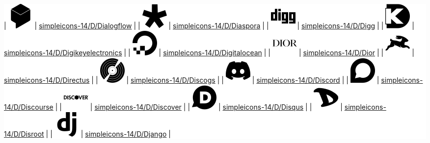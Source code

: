 | ![illustration of simpleicons-14/D/Dialogflow](../../simpleicons-14/D/Dialogflow.png) | [simpleicons-14/D/Dialogflow](../../simpleicons-14/D/Dialogflow.md) |
| ![illustration of simpleicons-14/D/Diaspora](../../simpleicons-14/D/Diaspora.png) | [simpleicons-14/D/Diaspora](../../simpleicons-14/D/Diaspora.md) |
| ![illustration of simpleicons-14/D/Digg](../../simpleicons-14/D/Digg.png) | [simpleicons-14/D/Digg](../../simpleicons-14/D/Digg.md) |
| ![illustration of simpleicons-14/D/Digikeyelectronics](../../simpleicons-14/D/Digikeyelectronics.png) | [simpleicons-14/D/Digikeyelectronics](../../simpleicons-14/D/Digikeyelectronics.md) |
| ![illustration of simpleicons-14/D/Digitalocean](../../simpleicons-14/D/Digitalocean.png) | [simpleicons-14/D/Digitalocean](../../simpleicons-14/D/Digitalocean.md) |
| ![illustration of simpleicons-14/D/Dior](../../simpleicons-14/D/Dior.png) | [simpleicons-14/D/Dior](../../simpleicons-14/D/Dior.md) |
| ![illustration of simpleicons-14/D/Directus](../../simpleicons-14/D/Directus.png) | [simpleicons-14/D/Directus](../../simpleicons-14/D/Directus.md) |
| ![illustration of simpleicons-14/D/Discogs](../../simpleicons-14/D/Discogs.png) | [simpleicons-14/D/Discogs](../../simpleicons-14/D/Discogs.md) |
| ![illustration of simpleicons-14/D/Discord](../../simpleicons-14/D/Discord.png) | [simpleicons-14/D/Discord](../../simpleicons-14/D/Discord.md) |
| ![illustration of simpleicons-14/D/Discourse](../../simpleicons-14/D/Discourse.png) | [simpleicons-14/D/Discourse](../../simpleicons-14/D/Discourse.md) |
| ![illustration of simpleicons-14/D/Discover](../../simpleicons-14/D/Discover.png) | [simpleicons-14/D/Discover](../../simpleicons-14/D/Discover.md) |
| ![illustration of simpleicons-14/D/Disqus](../../simpleicons-14/D/Disqus.png) | [simpleicons-14/D/Disqus](../../simpleicons-14/D/Disqus.md) |
| ![illustration of simpleicons-14/D/Disroot](../../simpleicons-14/D/Disroot.png) | [simpleicons-14/D/Disroot](../../simpleicons-14/D/Disroot.md) |
| ![illustration of simpleicons-14/D/Django](../../simpleicons-14/D/Django.png) | [simpleicons-14/D/Django](../../simpleicons-14/D/Django.md) |